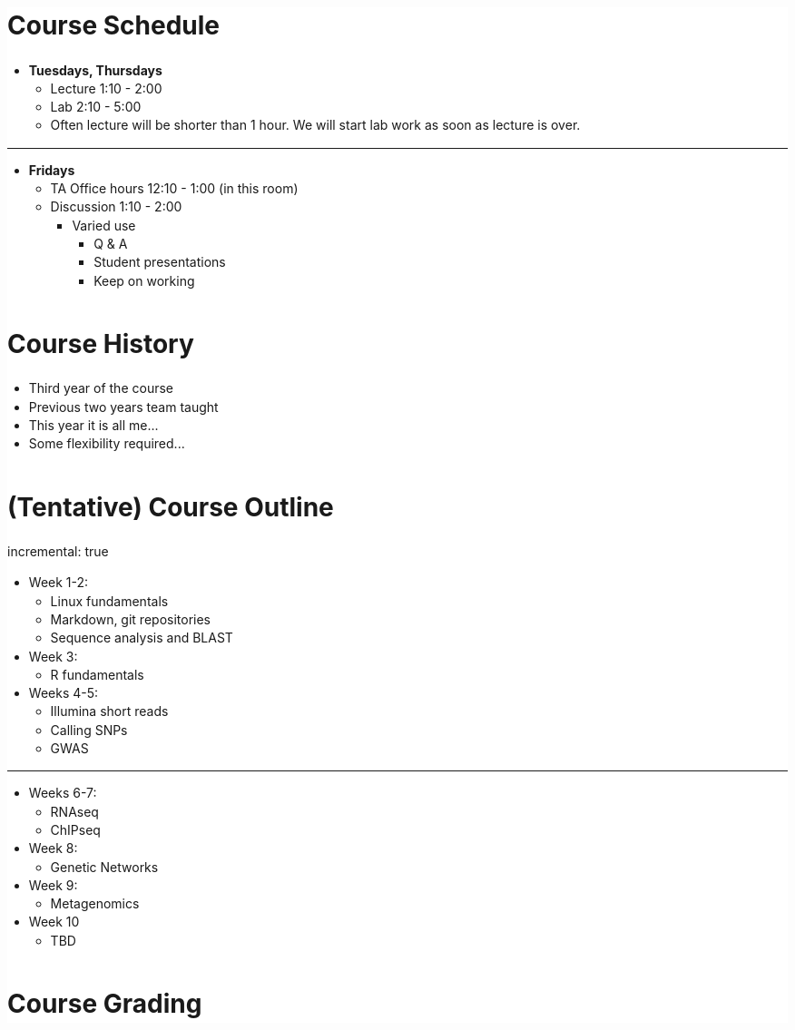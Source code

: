 Course Schedule
========================================================

* __Tuesdays, Thursdays__ 
  * Lecture 1:10 - 2:00
  * Lab 2:10 - 5:00
  * Often lecture will be shorter than 1 hour.  We will start lab work as soon as lecture is over.
  
*** 

* __Fridays__
  * TA Office hours 12:10 - 1:00 (in this room)
  * Discussion 1:10 - 2:00
    * Varied use
      * Q & A 
      * Student presentations
      * Keep on working

Course History
========================================================

* Third year of the course
* Previous two years team taught
* This year it is all me...
* Some flexibility required...

(Tentative) Course Outline
==============
incremental: true
* Week 1-2:
  * Linux fundamentals
  * Markdown, git repositories
  * Sequence analysis and BLAST
* Week 3: 
  * R fundamentals
* Weeks 4-5:
  * Illumina short reads
  * Calling SNPs
  * GWAS
  
*** 

* Weeks 6-7:
  * RNAseq
  * ChIPseq
* Week 8: 
  * Genetic Networks
* Week 9:
  * Metagenomics
* Week 10
  * TBD
  
Course Grading
==============
